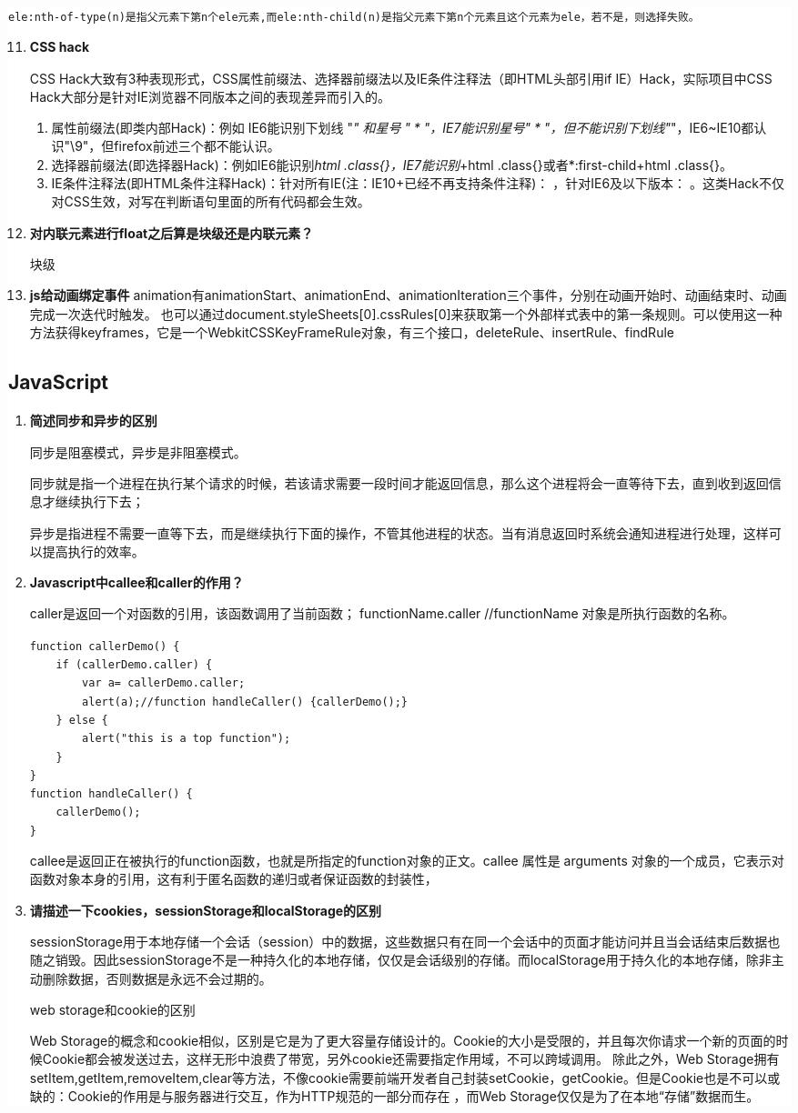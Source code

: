     ele:nth-of-type(n)是指父元素下第n个ele元素,而ele:nth-child(n)是指父元素下第n个元素且这个元素为ele，若不是，则选择失败。

11. **CSS hack**

    CSS Hack大致有3种表现形式，CSS属性前缀法、选择器前缀法以及IE条件注释法（即HTML头部引用if IE）Hack，实际项目中CSS Hack大部分是针对IE浏览器不同版本之间的表现差异而引入的。
    1. 属性前缀法(即类内部Hack)：例如 IE6能识别下划线 "_" 和星号 " * "，IE7能识别星号" * "，但不能识别下划线"_"，IE6~IE10都认识"\9"，但firefox前述三个都不能认识。
    2. 选择器前缀法(即选择器Hack)：例如IE6能识别*html .class{}，IE7能识别*+html .class{}或者*:first-child+html .class{}。
    3. IE条件注释法(即HTML条件注释Hack)：针对所有IE(注：IE10+已经不再支持条件注释)： <!--[if IE]>IE浏览器显示的内容 <![endif]-->，针对IE6及以下版本： <!--[if lt IE 6]>只在IE6-显示的内容 <![endif]-->。这类Hack不仅对CSS生效，对写在判断语句里面的所有代码都会生效。
12. **对内联元素进行float之后算是块级还是内联元素？**

    块级
13. **js给动画绑定事件**
    animation有animationStart、animationEnd、animationIteration三个事件，分别在动画开始时、动画结束时、动画完成一次迭代时触发。
    也可以通过document.styleSheets[0].cssRules[0]来获取第一个外部样式表中的第一条规则。可以使用这一种方法获得keyframes，它是一个WebkitCSSKeyFrameRule对象，有三个接口，deleteRule、insertRule、findRule
## JavaScript
1. **简述同步和异步的区别**

    同步是阻塞模式，异步是非阻塞模式。

    同步就是指一个进程在执行某个请求的时候，若该请求需要一段时间才能返回信息，那么这个进程将会一直等待下去，直到收到返回信息才继续执行下去；

    异步是指进程不需要一直等下去，而是继续执行下面的操作，不管其他进程的状态。当有消息返回时系统会通知进程进行处理，这样可以提高执行的效率。
2. **Javascript中callee和caller的作用？**

    caller是返回一个对函数的引用，该函数调用了当前函数；
    functionName.caller //functionName 对象是所执行函数的名称。
    ```
    function callerDemo() {
        if (callerDemo.caller) {
            var a= callerDemo.caller;
            alert(a);//function handleCaller() {callerDemo();}
        } else {
            alert("this is a top function");
        }
    }
    function handleCaller() {
        callerDemo();
    }
    ```
    callee是返回正在被执行的function函数，也就是所指定的function对象的正文。callee 属性是 arguments 对象的一个成员，它表示对函数对象本身的引用，这有利于匿名函数的递归或者保证函数的封装性，

3. **请描述一下cookies，sessionStorage和localStorage的区别**

   sessionStorage用于本地存储一个会话（session）中的数据，这些数据只有在同一个会话中的页面才能访问并且当会话结束后数据也随之销毁。因此sessionStorage不是一种持久化的本地存储，仅仅是会话级别的存储。而localStorage用于持久化的本地存储，除非主动删除数据，否则数据是永远不会过期的。

   web storage和cookie的区别

   Web Storage的概念和cookie相似，区别是它是为了更大容量存储设计的。Cookie的大小是受限的，并且每次你请求一个新的页面的时候Cookie都会被发送过去，这样无形中浪费了带宽，另外cookie还需要指定作用域，不可以跨域调用。
   除此之外，Web Storage拥有setItem,getItem,removeItem,clear等方法，不像cookie需要前端开发者自己封装setCookie，getCookie。但是Cookie也是不可以或缺的：Cookie的作用是与服务器进行交互，作为HTTP规范的一部分而存在 ，而Web Storage仅仅是为了在本地“存储”数据而生。

